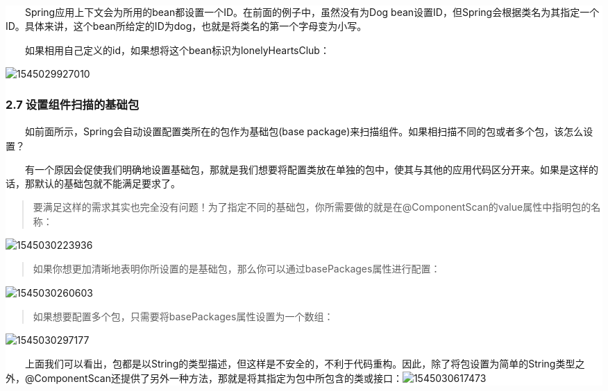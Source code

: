 &emsp;&emsp;Spring应用上下文会为所用的bean都设置一个ID。在前面的例子中，虽然没有为Dog bean设置ID，但Spring会根据类名为其指定一个ID。具体来讲，这个bean所给定的ID为dog，也就是将类名的第一个字母变为小写。

&emsp;&emsp;如果相用自己定义的id，如果想将这个bean标识为lonelyHeartsClub：

![1545029927010](..\..\..\..\img\1545029927010.png)

### 2.7 设置组件扫描的基础包

&emsp;&emsp;如前面所示，Spring会自动设置配置类所在的包作为基础包(base package)来扫描组件。如果相扫描不同的包或者多个包，该怎么设置？

&emsp;&emsp;有一个原因会促使我们明确地设置基础包，那就是我们想要将配置类放在单独的包中，使其与其他的应用代码区分开来。如果是这样的话，那默认的基础包就不能满足要求了。

> 要满足这样的需求其实也完全没有问题！为了指定不同的基础包，你所需要做的就是在@ComponentScan的value属性中指明包的名称：

![1545030223936](..\..\..\..\img\1545030223936.png)

>  如果你想更加清晰地表明你所设置的是基础包，那么你可以通过basePackages属性进行配置：

![1545030260603](..\..\..\..\img\1545030260603.png)

>  如果想要配置多个包，只需要将basePackages属性设置为一个数组：

![1545030297177](..\..\..\..\img\1545030297177.png)

&emsp;&emsp;上面我们可以看出，包都是以String的类型描述，但这样是不安全的，不利于代码重构。因此，除了将包设置为简单的String类型之外，@ComponentScan还提供了另外一种方法，那就是将其指定为包中所包含的类或接口：![1545030617473](..\..\..\..\img\1545030617473.png)
